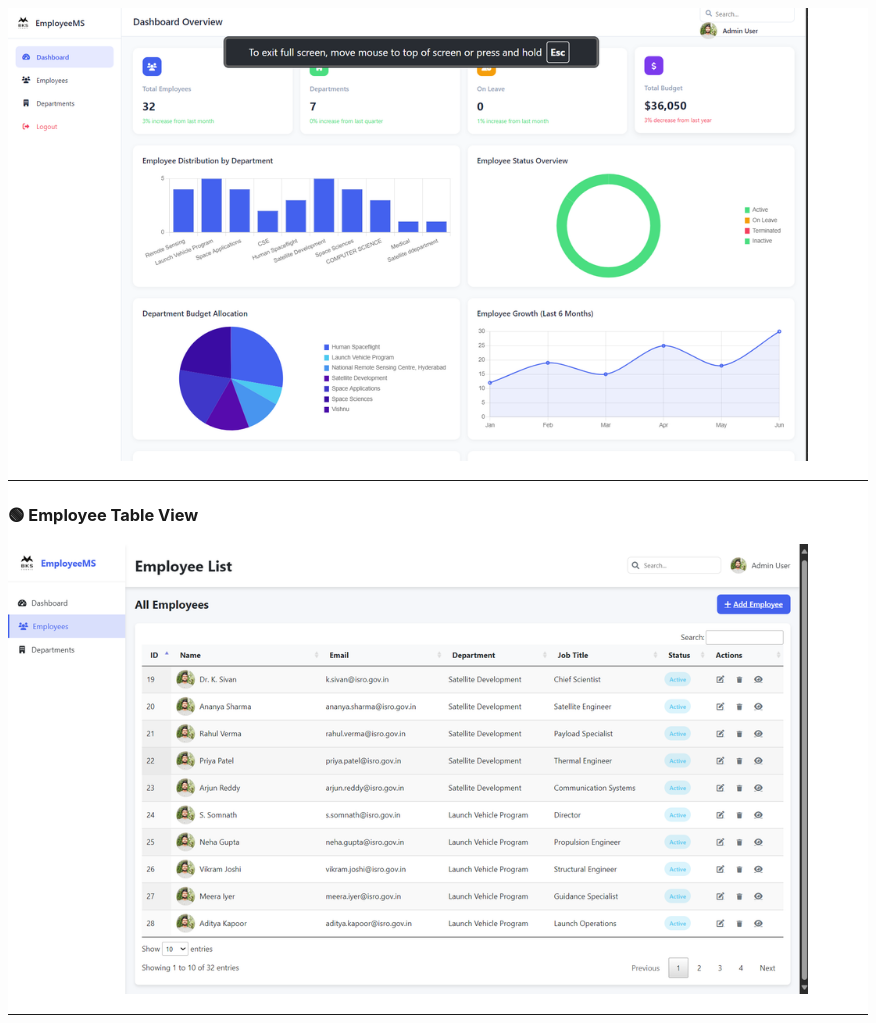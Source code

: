 <img src="images/dashboard.jpg" alt="Dashboard" width="800">

---

### 🟢 Employee Table View

<img src="images/employee-table.jpg" alt="Employee Table" width="800">

---
